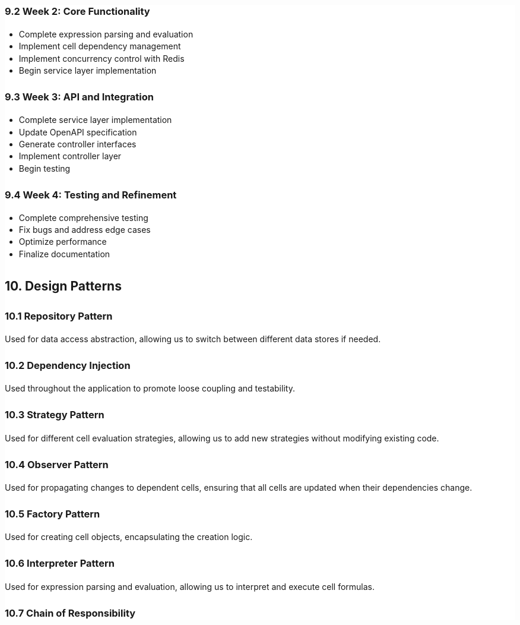 ### 9.2 Week 2: Core Functionality

- Complete expression parsing and evaluation
- Implement cell dependency management
- Implement concurrency control with Redis
- Begin service layer implementation

### 9.3 Week 3: API and Integration

- Complete service layer implementation
- Update OpenAPI specification
- Generate controller interfaces
- Implement controller layer
- Begin testing

### 9.4 Week 4: Testing and Refinement

- Complete comprehensive testing
- Fix bugs and address edge cases
- Optimize performance
- Finalize documentation

## 10. Design Patterns

### 10.1 Repository Pattern

Used for data access abstraction, allowing us to switch between different data stores if needed.

### 10.2 Dependency Injection

Used throughout the application to promote loose coupling and testability.

### 10.3 Strategy Pattern

Used for different cell evaluation strategies, allowing us to add new strategies without modifying existing code.

### 10.4 Observer Pattern

Used for propagating changes to dependent cells, ensuring that all cells are updated when their dependencies change.

### 10.5 Factory Pattern

Used for creating cell objects, encapsulating the creation logic.

### 10.6 Interpreter Pattern

Used for expression parsing and evaluation, allowing us to interpret and execute cell formulas.

### 10.7 Chain of Responsibility
